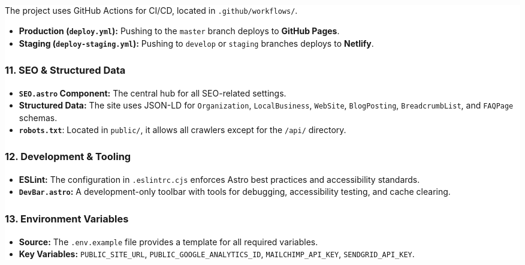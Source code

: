 The project uses GitHub Actions for CI/CD, located in `.github/workflows/`.

-   **Production (`deploy.yml`):** Pushing to the `master` branch deploys to **GitHub Pages**.
-   **Staging (`deploy-staging.yml`):** Pushing to `develop` or `staging` branches deploys to **Netlify**.

### 11. SEO & Structured Data

-   **`SEO.astro` Component:** The central hub for all SEO-related settings.
-   **Structured Data:** The site uses JSON-LD for `Organization`, `LocalBusiness`, `WebSite`, `BlogPosting`, `BreadcrumbList`, and `FAQPage` schemas.
-   **`robots.txt`**: Located in `public/`, it allows all crawlers except for the `/api/` directory.

### 12. Development & Tooling

-   **ESLint:** The configuration in `.eslintrc.cjs` enforces Astro best practices and accessibility standards.
-   **`DevBar.astro`:** A development-only toolbar with tools for debugging, accessibility testing, and cache clearing.

### 13. Environment Variables

-   **Source:** The `.env.example` file provides a template for all required variables.
-   **Key Variables:** `PUBLIC_SITE_URL`, `PUBLIC_GOOGLE_ANALYTICS_ID`, `MAILCHIMP_API_KEY`, `SENDGRID_API_KEY`.
